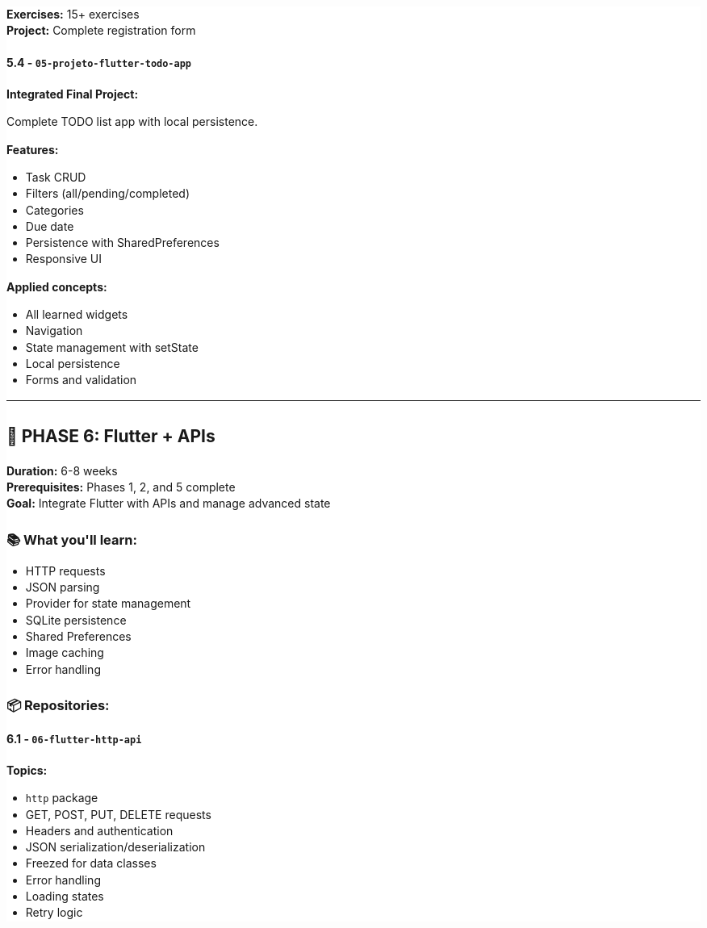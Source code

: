 **Exercises:** 15+ exercises  
**Project:** Complete registration form

#### 5.4 - `05-projeto-flutter-todo-app`
**Integrated Final Project:**

Complete TODO list app with local persistence.

**Features:**
- Task CRUD
- Filters (all/pending/completed)
- Categories
- Due date
- Persistence with SharedPreferences
- Responsive UI

**Applied concepts:**
- All learned widgets
- Navigation
- State management with setState
- Local persistence
- Forms and validation

---

## 🔶 PHASE 6: Flutter + APIs

**Duration:** 6-8 weeks  
**Prerequisites:** Phases 1, 2, and 5 complete  
**Goal:** Integrate Flutter with APIs and manage advanced state

### 📚 What you'll learn:

- HTTP requests
- JSON parsing
- Provider for state management
- SQLite persistence
- Shared Preferences
- Image caching
- Error handling

### 📦 Repositories:

#### 6.1 - `06-flutter-http-api`
**Topics:**
- `http` package
- GET, POST, PUT, DELETE requests
- Headers and authentication
- JSON serialization/deserialization
- Freezed for data classes
- Error handling
- Loading states
- Retry logic
